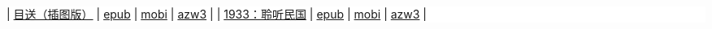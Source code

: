 | [目送（插图版）](http://ct.dalanmei.com/f/31084289-571453332-94738a) | [epub](http://ct.dalanmei.com/f/31084289-571453332-94738a) | [mobi](http://ct.dalanmei.com/f/31084289-571787067-0e24fb) | [azw3](http://ct.dalanmei.com/f/31084289-571886238-a78bba) |
| [1933：聆听民国](http://ct.dalanmei.com/f/31084289-571453760-81936d) | [epub](http://ct.dalanmei.com/f/31084289-571453760-81936d) | [mobi](http://ct.dalanmei.com/f/31084289-571787325-0d2170) | [azw3](http://ct.dalanmei.com/f/31084289-571887261-c95467) |
